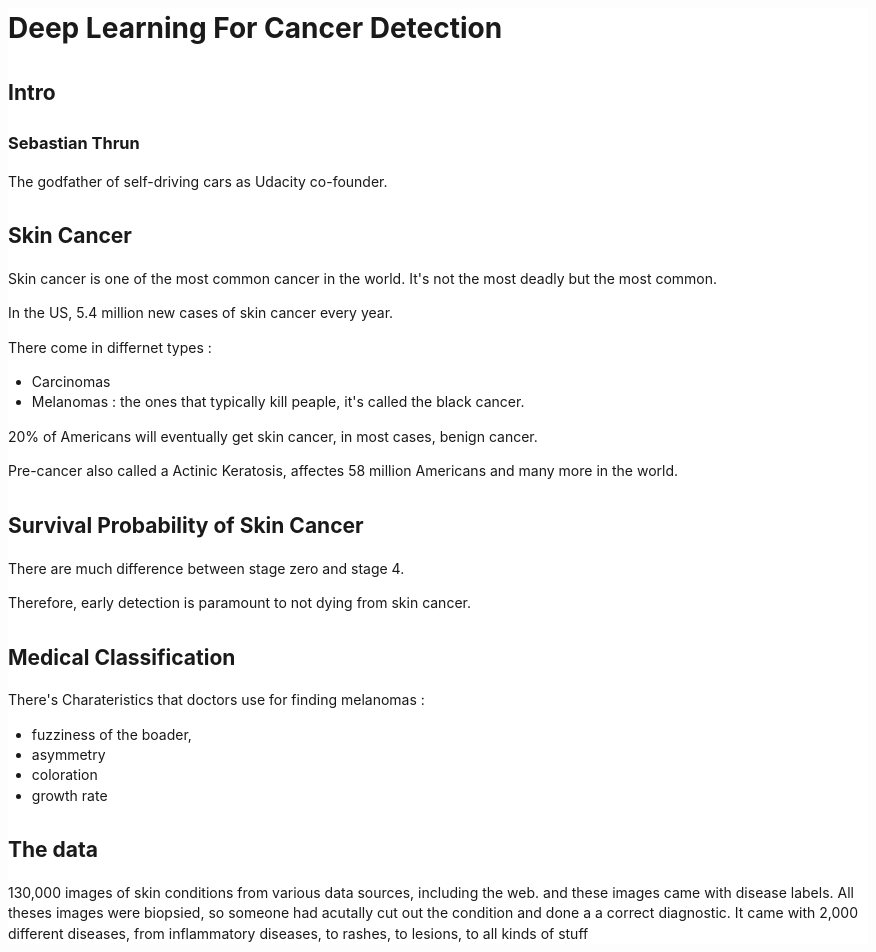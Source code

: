 # Deep Learning For Cancer Detection

## Intro

### Sebastian Thrun 

The godfather of self-driving cars as Udacity co-founder.



## Skin Cancer

Skin cancer is one of the most common cancer in the world. It's not the most deadly but the most common.

In the US, 5.4 million new cases of skin cancer every year. 

There come in differnet types :

* Carcinomas
* Melanomas : the ones that typically kill peaple, it's called the black cancer.

20% of Americans will eventually get skin cancer, in most cases, benign cancer. 

Pre-cancer also called a Actinic Keratosis, affectes 58 million Americans and many more in the world. 




## Survival Probability of Skin Cancer

There are much difference between stage zero and stage 4.

Therefore, early detection is paramount to not dying from skin cancer. 



## Medical Classification

There's Charateristics that doctors use for finding melanomas :

* fuzziness of the boader,
* asymmetry
* coloration
* growth rate
 
 
 ## The data
 
 
 130,000 images of skin conditions from various data sources, including the web. and these images came with disease labels.
 All theses images were biopsied, so someone had acutally cut out the condition and done a a correct diagnostic. 
 It came with 2,000 different diseases, from inflammatory diseases, to rashes, to lesions, to all kinds of stuff
 